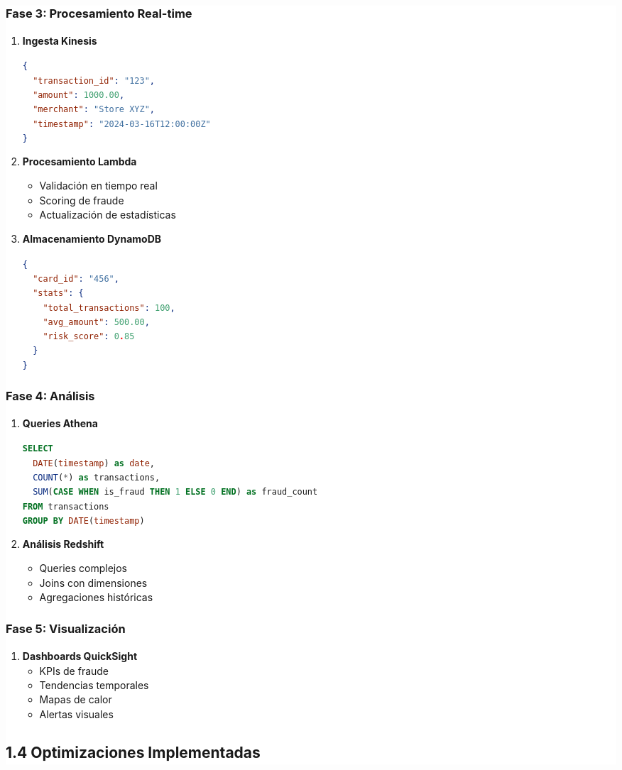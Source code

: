 ### Fase 3: Procesamiento Real-time
1. **Ingesta Kinesis**
   ```json
   {
     "transaction_id": "123",
     "amount": 1000.00,
     "merchant": "Store XYZ",
     "timestamp": "2024-03-16T12:00:00Z"
   }
   ```

2. **Procesamiento Lambda**
   - Validación en tiempo real
   - Scoring de fraude
   - Actualización de estadísticas

3. **Almacenamiento DynamoDB**
   ```json
   {
     "card_id": "456",
     "stats": {
       "total_transactions": 100,
       "avg_amount": 500.00,
       "risk_score": 0.85
     }
   }
   ```

### Fase 4: Análisis
1. **Queries Athena**
   ```sql
   SELECT 
     DATE(timestamp) as date,
     COUNT(*) as transactions,
     SUM(CASE WHEN is_fraud THEN 1 ELSE 0 END) as fraud_count
   FROM transactions
   GROUP BY DATE(timestamp)
   ```

2. **Análisis Redshift**
   - Queries complejos
   - Joins con dimensiones
   - Agregaciones históricas

### Fase 5: Visualización
1. **Dashboards QuickSight**
   - KPIs de fraude
   - Tendencias temporales
   - Mapas de calor
   - Alertas visuales

## 1.4 Optimizaciones Implementadas
